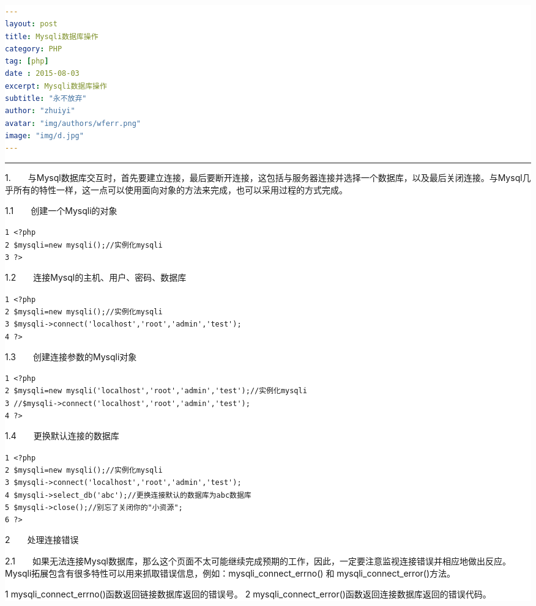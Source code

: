 ```yaml
---
layout: post
title: Mysqli数据库操作
category: PHP
tag: [php]
date : 2015-08-03
excerpt: Mysqli数据库操作
subtitle: "永不放弃"
author: "zhuiyi"
avatar: "img/authors/wferr.png"
image: "img/d.jpg"
---
```


******



1.　　与Mysql数据库交互时，首先要建立连接，最后要断开连接，这包括与服务器连接并选择一个数据库，以及最后关闭连接。与Mysql几乎所有的特性一样，这一点可以使用面向对象的方法来完成，也可以采用过程的方式完成。

1.1　　创建一个Mysqli的对象
	
	1 <?php
	2 $mysqli=new mysqli();//实例化mysqli
	3 ?>

1.2　　连接Mysql的主机、用户、密码、数据库

	1 <?php
	2 $mysqli=new mysqli();//实例化mysqli
	3 $mysqli->connect('localhost','root','admin','test');
	4 ?>

1.3　　创建连接参数的Mysqli对象

	1 <?php
	2 $mysqli=new mysqli('localhost','root','admin','test');//实例化mysqli
	3 //$mysqli->connect('localhost','root','admin','test');
	4 ?>

1.4　　更换默认连接的数据库

	1 <?php
	2 $mysqli=new mysqli();//实例化mysqli
	3 $mysqli->connect('localhost','root','admin','test');
	4 $mysqli->select_db('abc');//更换连接默认的数据库为abc数据库
	5 $mysqli->close();//别忘了关闭你的"小资源";
	6 ?>

2　　处理连接错误

2.1　　如果无法连接Mysql数据库，那么这个页面不太可能继续完成预期的工作，因此，一定要注意监视连接错误并相应地做出反应。Mysqli拓展包含有很多特性可以用来抓取错误信息，例如：mysqli_connect_errno() 和 mysqli_connect_error()方法。

1 mysqli_connect_errno()函数返回链接数据库返回的错误号。
2 mysqli_connect_error()函数返回连接数据库返回的错误代码。
